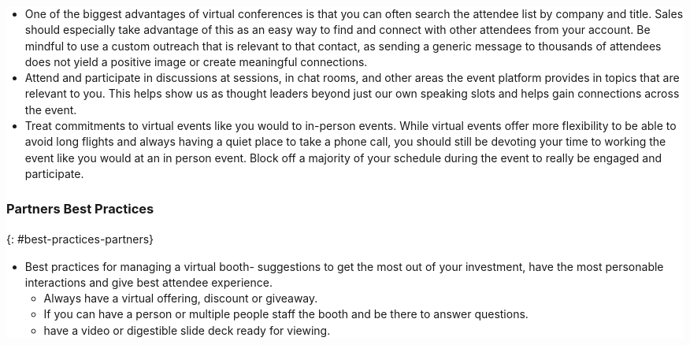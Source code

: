 * One of the biggest advantages of virtual conferences is that you can often search the attendee list by company and title. Sales should especially take advantage of this as an easy way to find and connect with other attendees from your account. Be mindful to use a custom outreach that is relevant to that contact, as sending a generic message to thousands of attendees does not yield a positive image or create meaningful connections.
* Attend and participate in discussions at sessions, in chat rooms, and other areas the event platform provides in topics that are relevant to you. This helps show us as thought leaders beyond just our own speaking slots and helps gain connections across the event.
* Treat commitments to virtual events like you would to in-person events. While virtual events offer more flexibility to be able to avoid long flights and always having a quiet place to take a phone call, you should still be devoting your time to working the event like you would at an in person event. Block off a majority of your schedule during the event to really be engaged and participate.

### Partners Best Practices

{: #best-practices-partners}

* Best practices for managing a virtual booth- suggestions to get the most out of your investment, have the most personable interactions and give best attendee experience.
  * Always have a virtual offering, discount or giveaway.
  * If you can have a person or multiple people staff the booth and be there to answer questions.
  * have a video or digestible slide deck ready for viewing.
